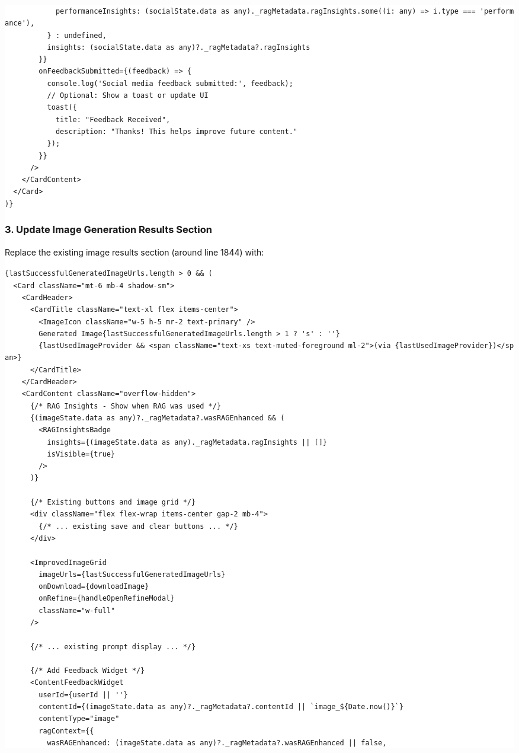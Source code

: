 ```tsx
            performanceInsights: (socialState.data as any)._ragMetadata.ragInsights.some((i: any) => i.type === 'performance'),
          } : undefined,
          insights: (socialState.data as any)?._ragMetadata?.ragInsights
        }}
        onFeedbackSubmitted={(feedback) => {
          console.log('Social media feedback submitted:', feedback);
          // Optional: Show a toast or update UI
          toast({ 
            title: "Feedback Received", 
            description: "Thanks! This helps improve future content." 
          });
        }}
      />
    </CardContent>
  </Card>
)}
```

### 3. Update Image Generation Results Section

Replace the existing image results section (around line 1844) with:

```tsx
{lastSuccessfulGeneratedImageUrls.length > 0 && (
  <Card className="mt-6 mb-4 shadow-sm">
    <CardHeader>
      <CardTitle className="text-xl flex items-center">
        <ImageIcon className="w-5 h-5 mr-2 text-primary" />
        Generated Image{lastSuccessfulGeneratedImageUrls.length > 1 ? 's' : ''}
        {lastUsedImageProvider && <span className="text-xs text-muted-foreground ml-2">(via {lastUsedImageProvider})</span>}
      </CardTitle>
    </CardHeader>
    <CardContent className="overflow-hidden">
      {/* RAG Insights - Show when RAG was used */}
      {(imageState.data as any)?._ragMetadata?.wasRAGEnhanced && (
        <RAGInsightsBadge 
          insights={(imageState.data as any)._ragMetadata.ragInsights || []}
          isVisible={true}
        />
      )}
      
      {/* Existing buttons and image grid */}
      <div className="flex flex-wrap items-center gap-2 mb-4">
        {/* ... existing save and clear buttons ... */}
      </div>
      
      <ImprovedImageGrid 
        imageUrls={lastSuccessfulGeneratedImageUrls}
        onDownload={downloadImage}
        onRefine={handleOpenRefineModal}
        className="w-full"
      />
      
      {/* ... existing prompt display ... */}
      
      {/* Add Feedback Widget */}
      <ContentFeedbackWidget
        userId={userId || ''}
        contentId={(imageState.data as any)?._ragMetadata?.contentId || `image_${Date.now()}`}
        contentType="image"
        ragContext={{
          wasRAGEnhanced: (imageState.data as any)?._ragMetadata?.wasRAGEnhanced || false,
```
